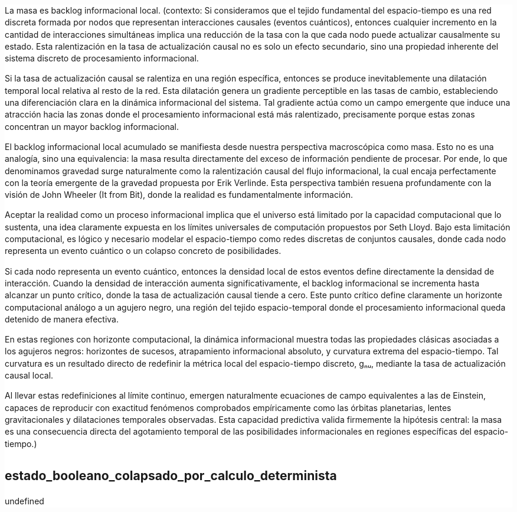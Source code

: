 La masa es backlog informacional local. (contexto: Si consideramos que el tejido fundamental del espacio-tiempo es una red discreta formada por nodos que representan interacciones causales (eventos cuánticos), entonces cualquier incremento en la cantidad de interacciones simultáneas implica una reducción de la tasa con la que cada nodo puede actualizar causalmente su estado. Esta ralentización en la tasa de actualización causal no es solo un efecto secundario, sino una propiedad inherente del sistema discreto de procesamiento informacional.

Si la tasa de actualización causal se ralentiza en una región específica, entonces se produce inevitablemente una dilatación temporal local relativa al resto de la red. Esta dilatación genera un gradiente perceptible en las tasas de cambio, estableciendo una diferenciación clara en la dinámica informacional del sistema. Tal gradiente actúa como un campo emergente que induce una atracción hacia las zonas donde el procesamiento informacional está más ralentizado, precisamente porque estas zonas concentran un mayor backlog informacional.

El backlog informacional local acumulado se manifiesta desde nuestra perspectiva macroscópica como masa. Esto no es una  analogía, sino una equivalencia: la masa resulta directamente del exceso de información pendiente de procesar. Por ende, lo que denominamos gravedad surge naturalmente como la ralentización causal del flujo informacional, la cual encaja perfectamente con la teoría emergente de la gravedad propuesta por Erik Verlinde. Esta perspectiva también resuena profundamente con la visión de John Wheeler (It from Bit), donde la realidad es fundamentalmente información.

Aceptar la realidad como un proceso informacional implica que el universo está limitado por la capacidad computacional que lo sustenta, una idea claramente expuesta en los límites universales de computación propuestos por Seth Lloyd. Bajo esta limitación computacional, es lógico y necesario modelar el espacio-tiempo como redes discretas de conjuntos causales, donde cada nodo representa un evento cuántico o un colapso concreto de posibilidades.

Si cada nodo representa un evento cuántico, entonces la densidad local de estos eventos define directamente la densidad de interacción. Cuando la densidad de interacción aumenta significativamente, el backlog informacional se incrementa hasta alcanzar un punto crítico, donde la tasa de actualización causal tiende a cero. Este punto crítico define claramente un horizonte computacional análogo a un agujero negro, una región del tejido espacio-temporal donde el procesamiento informacional queda detenido de manera efectiva.

En estas regiones con horizonte computacional, la dinámica informacional muestra todas las propiedades clásicas asociadas a los agujeros negros: horizontes de sucesos, atrapamiento informacional absoluto, y curvatura extrema del espacio-tiempo. Tal curvatura es un resultado directo de redefinir la métrica local del espacio-tiempo discreto, gₙᵤ, mediante la tasa de actualización causal local.

Al llevar estas redefiniciones al límite continuo, emergen naturalmente ecuaciones de campo equivalentes a las de Einstein, capaces de reproducir con exactitud fenómenos comprobados empíricamente como las órbitas planetarias, lentes gravitacionales y dilataciones temporales observadas. Esta capacidad predictiva valida firmemente la hipótesis central: la masa es una consecuencia directa del agotamiento temporal de las posibilidades informacionales en regiones específicas del espacio-tiempo.)

## estado_booleano_colapsado_por_calculo_determinista

undefined
